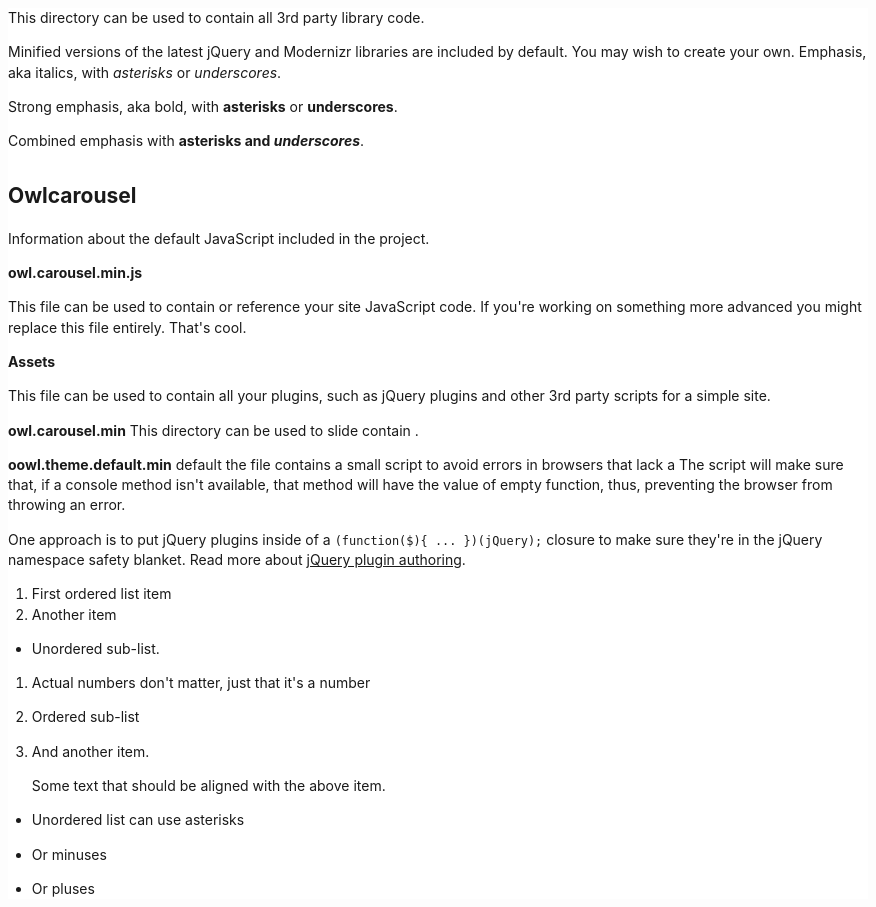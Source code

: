 This directory can be used to contain all 3rd party library code.

Minified versions of the latest jQuery and Modernizr libraries are included by
default. You may wish to create your own.
Emphasis, aka italics, with *asterisks* or _underscores_.

Strong emphasis, aka bold, with **asterisks** or __underscores__.

Combined emphasis with **asterisks and _underscores_**.




<a name="Owlcarouse"/>


## Owlcarousel


Information about the default JavaScript included in the project.

**owl.carousel.min.js**

This file can be used to contain or reference your site JavaScript code.
If you're working on something more advanced you might replace this file
entirely. That's cool. 

**Assets**

This file can be used to contain all your plugins, such as jQuery plugins and
other 3rd party scripts for a simple site.

  **owl.carousel.min**
  This directory can be used to slide contain . 
   
   **oowl.theme.default.min**
  default the  file contains a small script to avoid 
    errors in browsers that lack a  The script will make sure that, if
    a console method isn't available, that method will have the value of empty
    function, thus, preventing the browser from throwing an error.
  

One approach is to put jQuery plugins inside of a `(function($){ ...
})(jQuery);` closure to make sure they're in the jQuery namespace safety
blanket. Read more about [jQuery plugin
authoring](https://learn.jquery.com/plugins/#Getting_Started).

1. First ordered list item
2. Another item
  * Unordered sub-list. 
1. Actual numbers don't matter, just that it's a number
  1. Ordered sub-list
4. And another item.  
   
   Some text that should be aligned with the above item.

* Unordered list can use asterisks
- Or minuses
+ Or pluses

